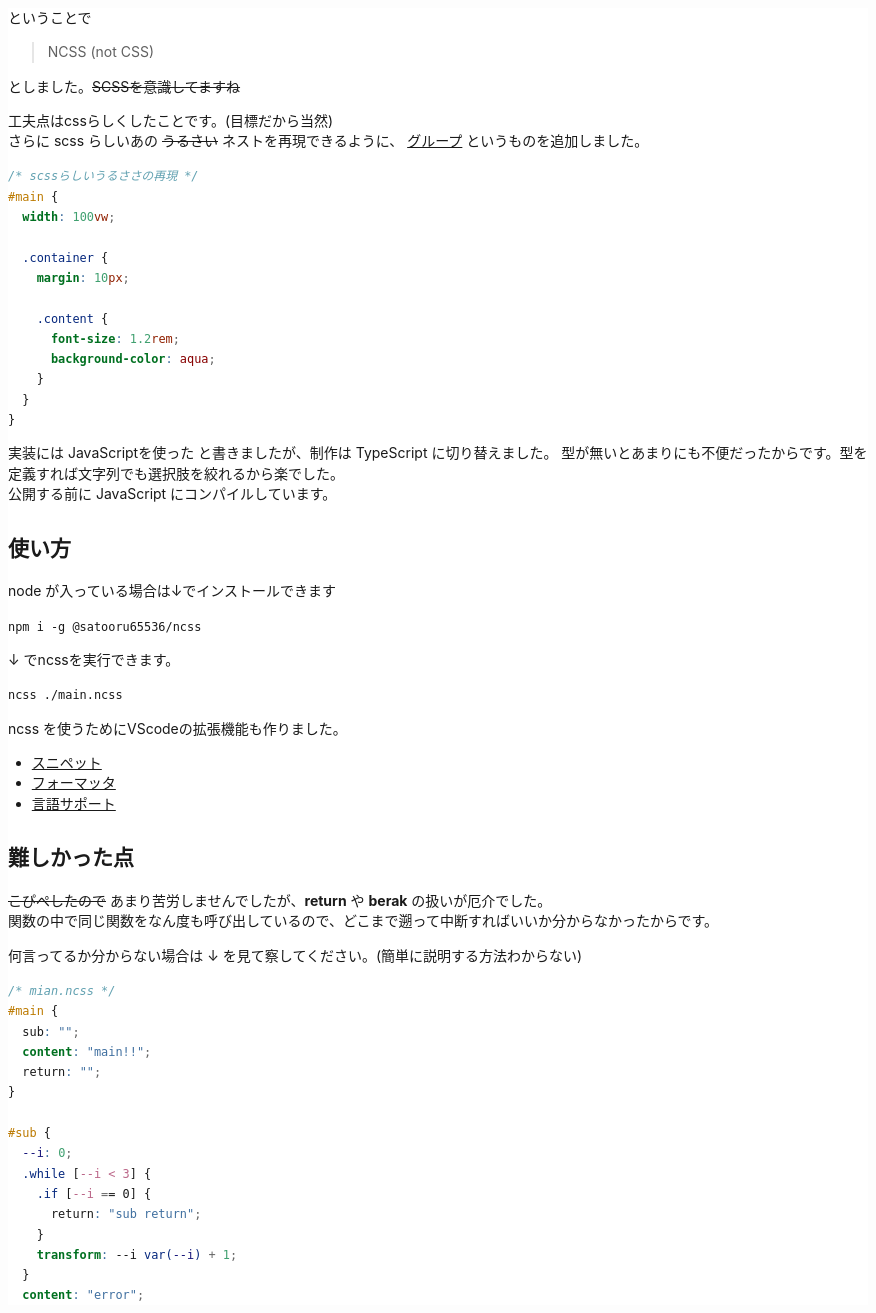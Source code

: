 ということで
> NCSS (not CSS)

としました。~~SCSSを意識してますね~~  

工夫点はcssらしくしたことです。(目標だから当然)  
さらに scss らしいあの ~~うるさい~~ ネストを再現できるように、
[グループ](https://github.com/ncss-project/ncss#group) というものを追加しました。
```scss
/* scssらしいうるささの再現 */
#main {
  width: 100vw;

  .container {
    margin: 10px;

    .content {
      font-size: 1.2rem;
      background-color: aqua;
    }
  }
}
```

実装には JavaScriptを使った と書きましたが、制作は TypeScript に切り替えました。
型が無いとあまりにも不便だったからです。型を定義すれば文字列でも選択肢を絞れるから楽でした。  
公開する前に JavaScript にコンパイルしています。


## 使い方
node が入っている場合は↓でインストールできます
```
npm i -g @satooru65536/ncss
```
↓ でncssを実行できます。
```
ncss ./main.ncss
```

ncss を使うためにVScodeの拡張機能も作りました。
- [スニペット](https://marketplace.visualstudio.com/items?itemName=SatooRu65536.ncss-snippets)
- [フォーマッタ](https://marketplace.visualstudio.com/items?itemName=SatooRu65536.ncss-formatter)
- [言語サポート](https://marketplace.visualstudio.com/items?itemName=SatooRu65536.ncss-support)

## 難しかった点
~~こぴぺしたので~~ あまり苦労しませんでしたが、**return** や **berak** の扱いが厄介でした。  
関数の中で同じ関数をなん度も呼び出しているので、どこまで遡って中断すればいいか分からなかったからです。

何言ってるか分からない場合は ↓ を見て察してください。(簡単に説明する方法わからない)
```scss
/* mian.ncss */
#main {
  sub: "";
  content: "main!!";
  return: "";
}

#sub {
  --i: 0;
  .while [--i < 3] {
    .if [--i == 0] {
      return: "sub return";
    }
    transform: --i var(--i) + 1;
  }
  content: "error";
```